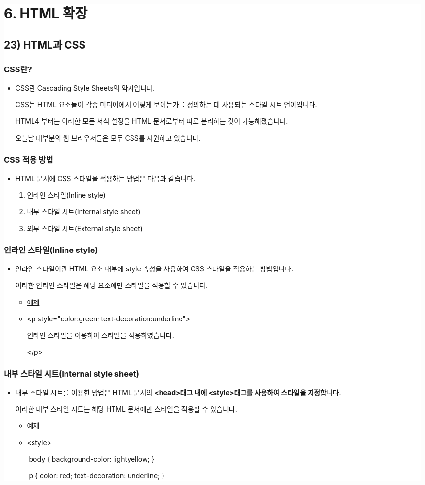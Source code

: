 # 6. HTML 확장

## 23) HTML과 CSS

### CSS란?

- CSS란 Cascading Style Sheets의 약자입니다.

  CSS는 HTML 요소들이 각종 미디어에서 어떻게 보이는가를 정의하는 데 사용되는 스타일 시트 언어입니다.

   

  HTML4 부터는 이러한 모든 서식 설정을 HTML 문서로부터 따로 분리하는 것이 가능해졌습니다.

  오늘날 대부분의 웹 브라우저들은 모두 CSS를 지원하고 있습니다.



### CSS 적용 방법

- HTML 문서에 CSS 스타일을 적용하는 방법은 다음과 같습니다.

   

  1. 인라인 스타일(Inline style)

  2. 내부 스타일 시트(Internal style sheet)

  3. 외부 스타일 시트(External style sheet)



### 인라인 스타일(Inline style)

- 인라인 스타일이란 HTML 요소 내부에 style 속성을 사용하여 CSS 스타일을 적용하는 방법입니다.

  이러한 인라인 스타일은 해당 요소에만 스타일을 적용할 수 있습니다.

  - [예제](http://tcpschool.com/examples/tryit/tryhtml.php?filename=html_expand_css_01)

  - \<p style="color:green; text-decoration:underline">


    인라인 스타일을 이용하여 스타일을 적용하였습니다.
    
    \</p>



### 내부 스타일 시트(Internal style sheet)

- 내부 스타일 시트를 이용한 방법은 HTML 문서의 **\<head>태그 내에 \<style>태그를 사용하여 스타일을 지정**합니다.

  이러한 내부 스타일 시트는 해당 HTML 문서에만 스타일을 적용할 수 있습니다.

  - [예제](http://tcpschool.com/examples/tryit/tryhtml.php?filename=html_expand_css_02)

  - \<style>

    ​	body { background-color: lightyellow; }

    ​    p { color: red; text-decoration: underline; }

